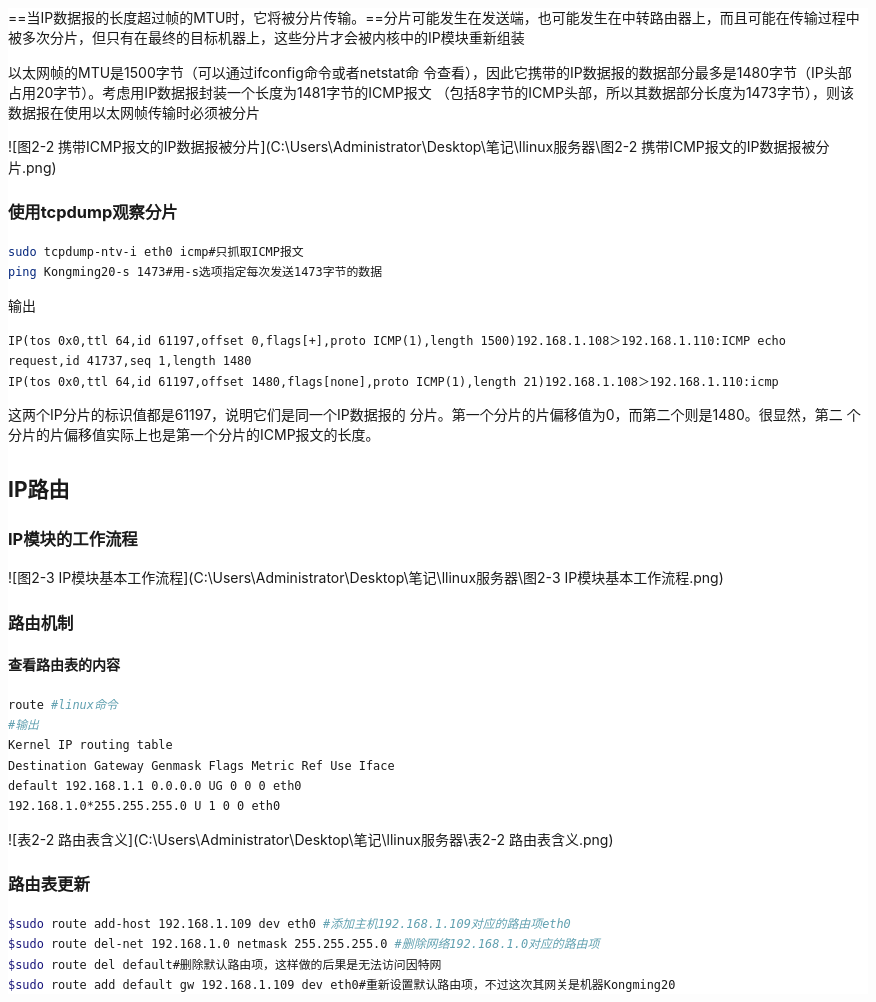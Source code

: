 ==当IP数据报的长度超过帧的MTU时，它将被分片传输。==分片可能发生在发送端，也可能发生在中转路由器上，而且可能在传输过程中被多次分片，但只有在最终的目标机器上，这些分片才会被内核中的IP模块重新组装

以太网帧的MTU是1500字节（可以通过ifconfig命令或者netstat命 令查看），因此它携带的IP数据报的数据部分最多是1480字节（IP头部 占用20字节）。考虑用IP数据报封装一个长度为1481字节的ICMP报文 （包括8字节的ICMP头部，所以其数据部分长度为1473字节），则该 数据报在使用以太网帧传输时必须被分片

![图2-2 携带ICMP报文的IP数据报被分片](C:\Users\Administrator\Desktop\笔记\llinux服务器\图2-2 携带ICMP报文的IP数据报被分片.png)

### 使用tcpdump观察分片

```bash
sudo tcpdump-ntv-i eth0 icmp#只抓取ICMP报文
ping Kongming20-s 1473#用-s选项指定每次发送1473字节的数据
```

输出

```
IP(tos 0x0,ttl 64,id 61197,offset 0,flags[+],proto ICMP(1),length 1500)192.168.1.108＞192.168.1.110:ICMP echo
request,id 41737,seq 1,length 1480
IP(tos 0x0,ttl 64,id 61197,offset 1480,flags[none],proto ICMP(1),length 21)192.168.1.108＞192.168.1.110:icmp
```

这两个IP分片的标识值都是61197，说明它们是同一个IP数据报的 分片。第一个分片的片偏移值为0，而第二个则是1480。很显然，第二 个分片的片偏移值实际上也是第一个分片的ICMP报文的长度。

## IP路由

### IP模块的工作流程

![图2-3 IP模块基本工作流程](C:\Users\Administrator\Desktop\笔记\llinux服务器\图2-3 IP模块基本工作流程.png)

### 路由机制

#### 查看路由表的内容

```bash
route #linux命令
#输出
Kernel IP routing table
Destination Gateway Genmask Flags Metric Ref Use Iface
default 192.168.1.1 0.0.0.0 UG 0 0 0 eth0
192.168.1.0*255.255.255.0 U 1 0 0 eth0
```

![表2-2 路由表含义](C:\Users\Administrator\Desktop\笔记\llinux服务器\表2-2 路由表含义.png)

### 路由表更新

```bash
$sudo route add-host 192.168.1.109 dev eth0 #添加主机192.168.1.109对应的路由项eth0
$sudo route del-net 192.168.1.0 netmask 255.255.255.0 #删除网络192.168.1.0对应的路由项
$sudo route del default#删除默认路由项，这样做的后果是无法访问因特网
$sudo route add default gw 192.168.1.109 dev eth0#重新设置默认路由项，不过这次其网关是机器Kongming20
```
